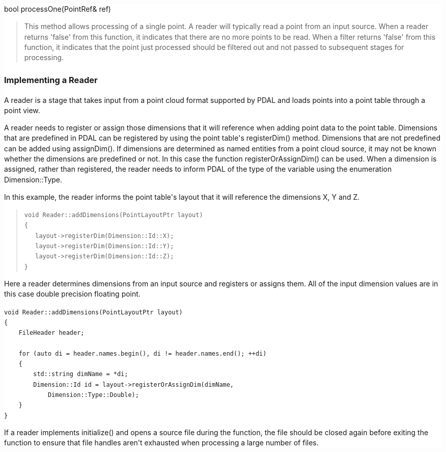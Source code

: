 bool processOne(PointRef& ref)

> This method allows processing of a single point.  A reader will typically
> read a point from an input source.  When a reader returns 'false' from
> this function, it indicates that there are no more points to be read.
> When a filter returns 'false' from this function, it indicates
> that the point just processed should be filtered out and not passed
> to subsequent stages for processing.

### Implementing a Reader

A reader is a stage that takes input from a point cloud format supported by
PDAL and loads points into a point table through a point view.

A reader needs to register or assign those dimensions that it will reference
when adding point data to the point table.  Dimensions that are predefined
in PDAL can be registered by using the point table's registerDim()
method.  Dimensions that are not predefined can be added using assignDim().
If dimensions are determined as named entities from a point cloud source,
it may not be known whether the dimensions are predefined or not.  In this
case the function registerOrAssignDim() can be used.  When a dimension is
assigned, rather than registered, the reader needs to inform PDAL of the
type of the variable using the enumeration Dimension::Type.

In this example, the reader informs the point table's layout that it will
reference the dimensions X, Y and Z.

> ```
> void Reader::addDimensions(PointLayoutPtr layout)
> {
>    layout->registerDim(Dimension::Id::X);
>    layout->registerDim(Dimension::Id::Y);
>    layout->registerDim(Dimension::Id::Z);
> }
> ```

Here a reader determines dimensions from an input source and registers or
assigns them.  All of the input dimension values are in this case double
precision floating point.

```
void Reader::addDimensions(PointLayoutPtr layout)
{
    FileHeader header;

    for (auto di = header.names.begin(), di != header.names.end(); ++di)
    {
        std::string dimName = *di;
        Dimension::Id id = layout->registerOrAssignDim(dimName,
            Dimension::Type::Double);
    }
}
```

If a reader implements initialize() and opens a source file during the function,
the file should be closed again before exiting the function to ensure that
file handles aren't exhausted when processing a large number of files.
